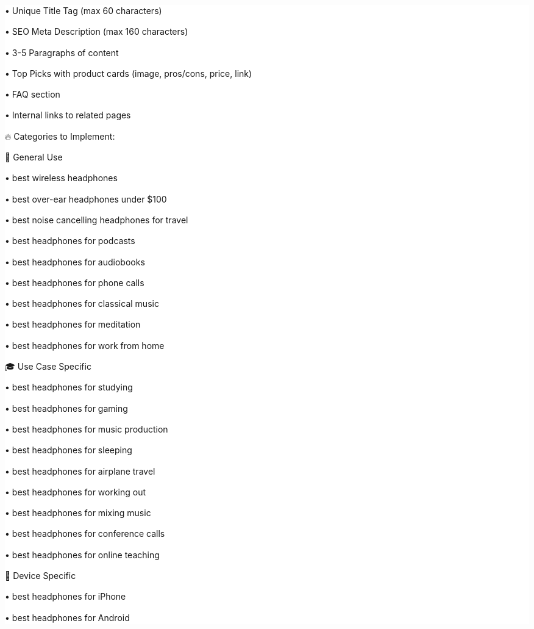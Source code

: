 • Unique Title Tag (max 60 characters)

• SEO Meta Description (max 160 characters)

• 3-5 Paragraphs of content

• Top Picks with product cards (image, pros/cons, price, link)

• FAQ section

• Internal links to related pages

  

🔥 Categories to Implement:

  

🎯 General Use

• best wireless headphones

• best over-ear headphones under $100

• best noise cancelling headphones for travel

• best headphones for podcasts

• best headphones for audiobooks

• best headphones for phone calls

• best headphones for classical music

• best headphones for meditation

• best headphones for work from home

  

🎓 Use Case Specific

• best headphones for studying

• best headphones for gaming

• best headphones for music production

• best headphones for sleeping

• best headphones for airplane travel

• best headphones for working out

• best headphones for mixing music

• best headphones for conference calls

• best headphones for online teaching

  

📱 Device Specific

• best headphones for iPhone

• best headphones for Android
